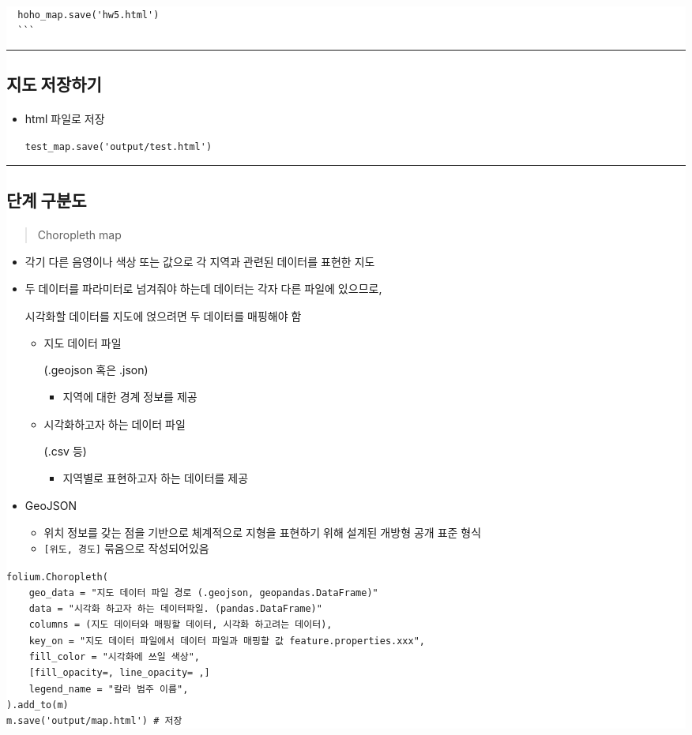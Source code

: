       hoho_map.save('hw5.html')
      ```

------

## 지도 저장하기

- html 파일로 저장

  ```
  test_map.save('output/test.html')
  ```

------

## 단계 구분도

> Choropleth map

- 각기 다른 음영이나 색상 또는 값으로 각 지역과 관련된 데이터를 표현한 지도

- 두 데이터를 파라미터로 넘겨줘야 하는데 데이터는 각자 다른 파일에 있으므로,

   

  시각화할 데이터를 지도에 얹으려면 두 데이터를 매핑해야 함

  - 지도 데이터 파일

     

    (.geojson 혹은 .json)

    - 지역에 대한 경계 정보를 제공

  - 시각화하고자 하는 데이터 파일

     

    (.csv 등)

    - 지역별로 표현하고자 하는 데이터를 제공

- GeoJSON

  - 위치 정보를 갖는 점을 기반으로 체계적으로 지형을 표현하기 위해 설계된 개방형 공개 표준 형식
  - `[위도, 경도]` 묶음으로 작성되어있음

```
folium.Choropleth(
	geo_data = "지도 데이터 파일 경로 (.geojson, geopandas.DataFrame)"
	data = "시각화 하고자 하는 데이터파일. (pandas.DataFrame)"
	columns = (지도 데이터와 매핑할 데이터, 시각화 하고려는 데이터),
	key_on = "지도 데이터 파일에서 데이터 파일과 매핑할 값 feature.properties.xxx",
	fill_color = "시각화에 쓰일 색상",
	[fill_opacity=, line_opacity= ,]
	legend_name = "칼라 범주 이름",
).add_to(m)
m.save('output/map.html') # 저장
```
